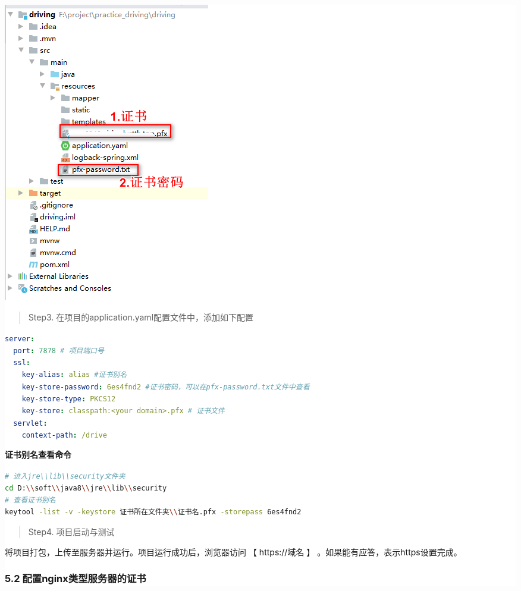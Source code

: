 ![](./images/xiaochengxu/ssl_project_path.png)

> Step3. 在项目的application.yaml配置文件中，添加如下配置

```yml
server:
  port: 7878 # 项目端口号
  ssl:
    key-alias: alias #证书别名
    key-store-password: 6es4fnd2 #证书密码，可以在pfx-password.txt文件中查看
    key-store-type: PKCS12
    key-store: classpath:<your domain>.pfx # 证书文件
  servlet:
    context-path: /drive
```

**证书别名查看命令**

```sh
# 进入jre\\lib\\security文件夹
cd D:\\soft\\java8\\jre\\lib\\security
# 查看证书别名
keytool -list -v -keystore 证书所在文件夹\\证书名.pfx -storepass 6es4fnd2
```

> Step4. 项目启动与测试

将项目打包，上传至服务器并运行。项目运行成功后，浏览器访问 【 https://域名 】 。如果能有应答，表示https设置完成。

### 5.2 配置nginx类型服务器的证书
